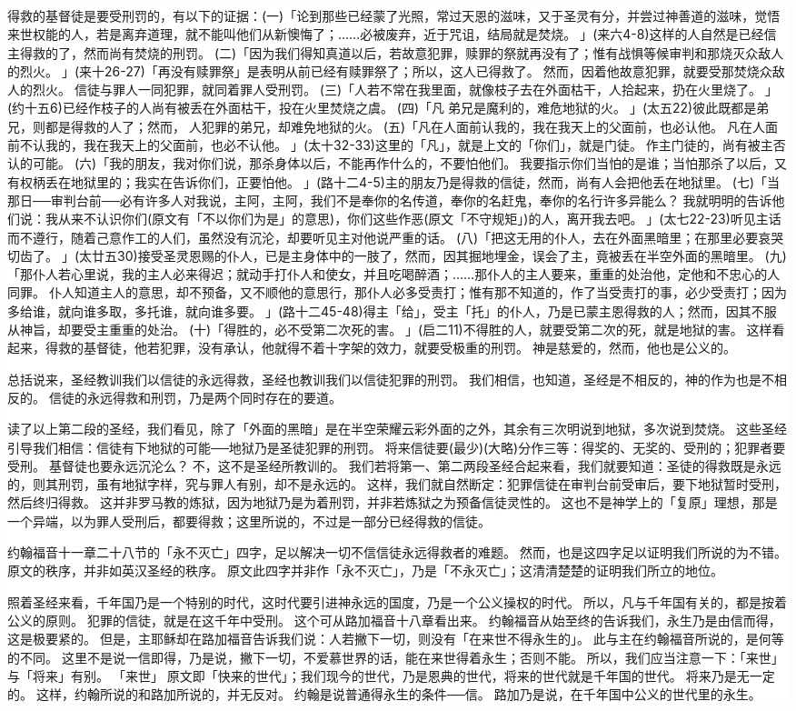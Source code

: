 得救的基督徒是要受刑罚的，有以下的证据：(一)「论到那些已经蒙了光照，常过天恩的滋味，又于圣灵有分，并尝过神善道的滋味，觉悟来世权能的人，若是离弃道理，就不能叫他们从新懊悔了；……必被废弃，近于咒诅，结局就是焚烧。
」(来六4-8)这样的人自然是已经信主得救的了，然而尚有焚烧的刑罚。
(二)「因为我们得知真道以后，若故意犯罪，赎罪的祭就再没有了；惟有战惧等候审判和那烧灭众敌人的烈火。
」(来十26-27)「再没有赎罪祭」是表明从前已经有赎罪祭了；所以，这人已得救了。
然而，因着他故意犯罪，就要受那焚烧众敌人的烈火。
信徒与罪人一同犯罪，就同着罪人受刑罚。
(三)「人若不常在我里面，就像枝子去在外面枯干，人拾起来，扔在火里烧了。
」(约十五6)已经作枝子的人尚有被丢在外面枯干，投在火里焚烧之虞。
(四)「凡 弟兄是魔利的，难危地狱的火。
」(太五22)彼此既都是弟兄，则都是得救的人了；然而， 人犯罪的弟兄，却难免地狱的火。
(五)「凡在人面前认我的，我在我天上的父面前，也必认他。
凡在人面前不认我的，我在我天上的父面前，也必不认他。
」(太十32-33)这里的「凡」，就是上文的「你们」，就是门徒。
作主门徒的，尚有被主否认的可能。
(六)「我的朋友，我对你们说，那杀身体以后，不能再作什么的，不要怕他们。
我要指示你们当怕的是谁；当怕那杀了以后，又有权柄丢在地狱里的；我实在告诉你们，正要怕他。
」(路十二4-5)主的朋友乃是得救的信徒，然而，尚有人会把他丢在地狱里。
(七)「当那日──审判台前──必有许多人对我说，主阿，主阿，我们不是奉你的名传道，奉你的名赶鬼，奉你的名行许多异能么？
我就明明的告诉他们说：我从来不认识你们(原文有「不以你们为是」的意思)，你们这些作恶(原文「不守规矩」)的人，离开我去吧。
」(太七22-23)听见主话而不遵行，随着己意作工的人们，虽然没有沉沦，却要听见主对他说严重的话。
(八)「把这无用的仆人，去在外面黑暗里；在那里必要哀哭切齿了。
」(太廿五30)接受圣灵恩赐的仆人，已是主身体中的一肢了，然而，因其掘地埋金，误会了主，竟被丢在半空外面的黑暗里。
(九)「那仆人若心里说，我的主人必来得迟；就动手打仆人和使女，并且吃喝醉酒；……那仆人的主人要来，重重的处治他，定他和不忠心的人同罪。
仆人知道主人的意思，却不预备，又不顺他的意思行，那仆人必多受责打；惟有那不知道的，作了当受责打的事，必少受责打；因为多给谁，就向谁多取，多托谁，就向谁多要。
」(路十二45-48)得主「给」，受主「托」的仆人，乃是已蒙主恩得救的人；然而，因其不服从神旨，却要受主重重的处治。
(十)「得胜的，必不受第二次死的害。
」(启二11)不得胜的人，就要受第二次的死，就是地狱的害。
这样看起来，得救的基督徒，他若犯罪，没有承认，他就得不着十字架的效力，就要受极重的刑罚。
神是慈爱的，然而，他也是公义的。

总括说来，圣经教训我们以信徒的永远得救，圣经也教训我们以信徒犯罪的刑罚。
我们相信，也知道，圣经是不相反的，神的作为也是不相反的。
信徒的永远得救和刑罚，乃是两个同时存在的要道。

读了以上第二段的圣经，我们看见，除了「外面的黑暗」是在半空荣耀云彩外面的之外，其余有三次明说到地狱，多次说到焚烧。
这些圣经引导我们相信：信徒有下地狱的可能──地狱乃是圣徒犯罪的刑罚。
将来信徒要(最少)(大略)分作三等：得奖的、无奖的、受刑的；犯罪者要受刑。
基督徒也要永远沉沦么？
不，这不是圣经所教训的。
我们若将第一、第二两段圣经合起来看，我们就要知道：圣徒的得救既是永远的，则其刑罚，虽有地狱字样，究与罪人有别，却不是永远的。
这样，我们就自然断定：犯罪信徒在审判台前受审后，要下地狱暂时受刑，然后终归得救。
这并非罗马教的炼狱，因为地狱乃是为着刑罚，并非若炼狱之为预备信徒灵性的。
这也不是神学上的「复原」理想，那是一个异端，以为罪人受刑后，都要得救；这里所说的，不过是一部分已经得救的信徒。

约翰福音十一章二十八节的「永不灭亡」四字，足以解决一切不信信徒永远得救者的难题。
然而，也是这四字足以证明我们所说的为不错。
原文的秩序，并非如英汉圣经的秩序。
原文此四字并非作「永不灭亡」，乃是「不永灭亡」；这清清楚楚的证明我们所立的地位。

照着圣经来看，千年国乃是一个特别的时代，这时代要引进神永远的国度，乃是一个公义操权的时代。
所以，凡与千年国有关的，都是按着公义的原则。
犯罪的信徒，就是在这千年中受刑。
这个可从路加福音十八章看出来。
约翰福音从始至终的告诉我们，永生乃是由信而得，这是极要紧的。
但是，主耶稣却在路加福音告诉我们说：人若撇下一切，则没有「在来世不得永生的」。
此与主在约翰福音所说的，是何等的不同。
这里不是说一信即得，乃是说，撇下一切，不爱慕世界的话，能在来世得着永生；否则不能。
所以，我们应当注意一下：「来世」与「将来」有别。
「来世」
原文即「快来的世代」；我们现今的世代，乃是恩典的世代，将来的世代就是千年国的世代。
将来乃是无一定的。
这样，约翰所说的和路加所说的，并无反对。
约翰是说普通得永生的条件──信。
路加乃是说，在千年国中公义的世代里的永生。